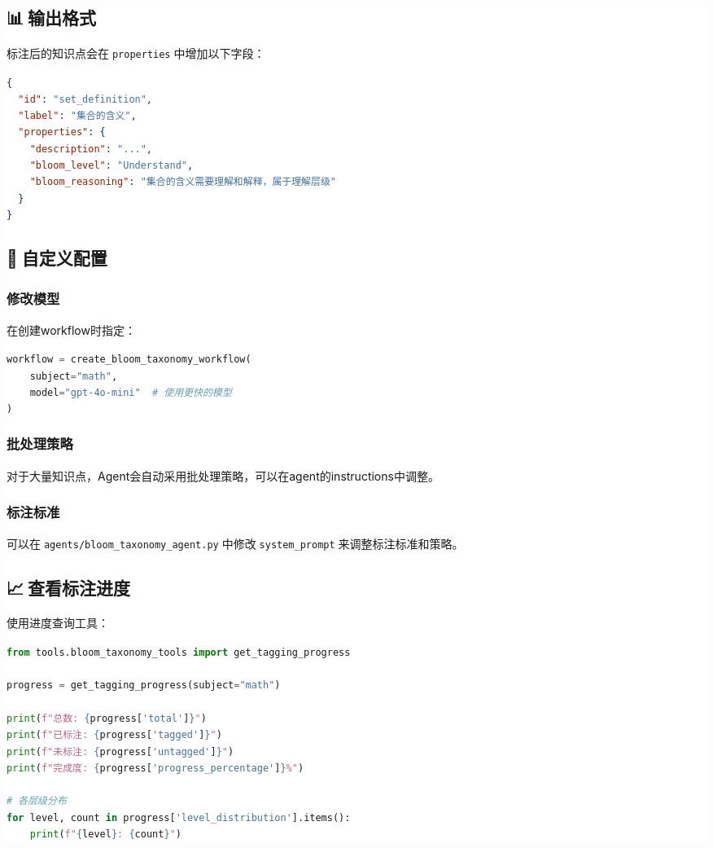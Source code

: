 ## 📊 输出格式

标注后的知识点会在 `properties` 中增加以下字段：

```json
{
  "id": "set_definition",
  "label": "集合的含义",
  "properties": {
    "description": "...",
    "bloom_level": "Understand",
    "bloom_reasoning": "集合的含义需要理解和解释，属于理解层级"
  }
}
```

## 🔧 自定义配置

### 修改模型

在创建workflow时指定：

```python
workflow = create_bloom_taxonomy_workflow(
    subject="math",
    model="gpt-4o-mini"  # 使用更快的模型
)
```

### 批处理策略

对于大量知识点，Agent会自动采用批处理策略，可以在agent的instructions中调整。

### 标注标准

可以在 `agents/bloom_taxonomy_agent.py` 中修改 `system_prompt` 来调整标注标准和策略。

## 📈 查看标注进度

使用进度查询工具：

```python
from tools.bloom_taxonomy_tools import get_tagging_progress

progress = get_tagging_progress(subject="math")

print(f"总数: {progress['total']}")
print(f"已标注: {progress['tagged']}")
print(f"未标注: {progress['untagged']}")
print(f"完成度: {progress['progress_percentage']}%")

# 各层级分布
for level, count in progress['level_distribution'].items():
    print(f"{level}: {count}")
```
